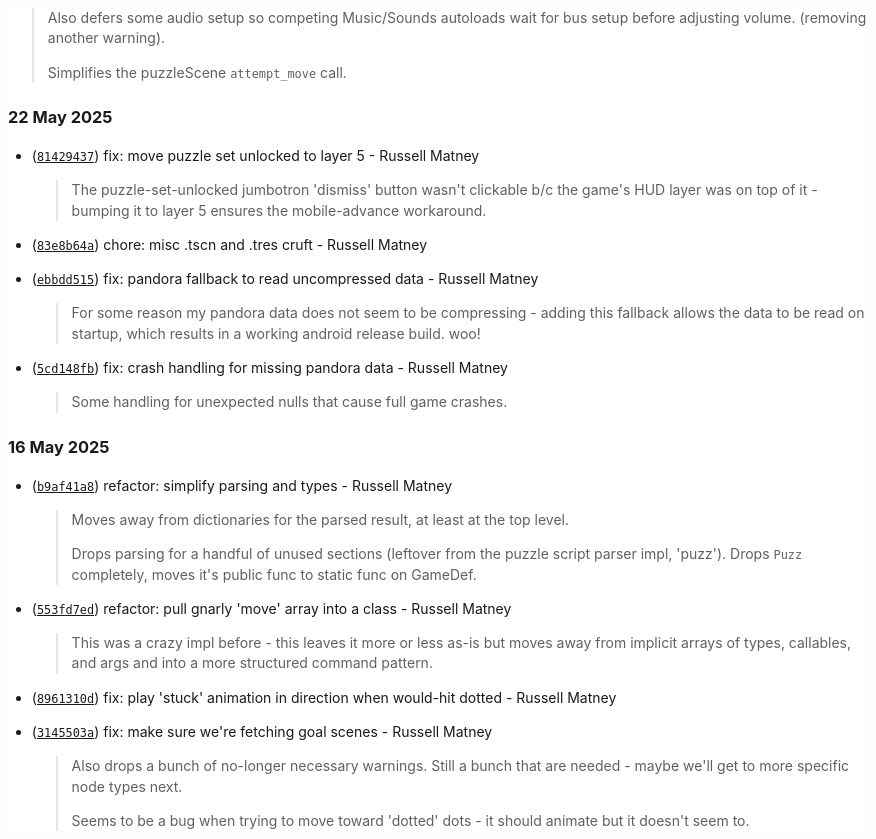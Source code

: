   > Also defers some audio setup so competing Music/Sounds autoloads wait
  > for bus setup before adjusting volume. (removing another warning).
  > 
  > Simplifies the puzzleScene `attempt_move` call.


### 22 May 2025

- ([`81429437`](https://github.com/russmatney/dothop/commit/81429437)) fix: move puzzle set unlocked to layer 5 - Russell Matney

  > The puzzle-set-unlocked jumbotron 'dismiss' button wasn't clickable b/c
  > the game's HUD layer was on top of it - bumping it to layer 5 ensures
  > the mobile-advance workaround.

- ([`83e8b64a`](https://github.com/russmatney/dothop/commit/83e8b64a)) chore: misc .tscn and .tres cruft - Russell Matney
- ([`ebbdd515`](https://github.com/russmatney/dothop/commit/ebbdd515)) fix: pandora fallback to read uncompressed data - Russell Matney

  > For some reason my pandora data does not seem to be compressing - adding
  > this fallback allows the data to be read on startup, which results in a
  > working android release build. woo!

- ([`5cd148fb`](https://github.com/russmatney/dothop/commit/5cd148fb)) fix: crash handling for missing pandora data - Russell Matney

  > Some handling for unexpected nulls that cause full game crashes.


### 16 May 2025

- ([`b9af41a8`](https://github.com/russmatney/dothop/commit/b9af41a8)) refactor: simplify parsing and types - Russell Matney

  > Moves away from dictionaries for the parsed result, at least at the top
  > level.
  > 
  > Drops parsing for a handful of unused sections (leftover from the puzzle
  > script parser impl, 'puzz'). Drops `Puzz` completely, moves it's public
  > func to static func on GameDef.

- ([`553fd7ed`](https://github.com/russmatney/dothop/commit/553fd7ed)) refactor: pull gnarly 'move' array into a class - Russell Matney

  > This was a crazy impl before - this leaves it more or less as-is but
  > moves away from implicit arrays of types, callables, and args and into a
  > more structured command pattern.

- ([`8961310d`](https://github.com/russmatney/dothop/commit/8961310d)) fix: play 'stuck' animation in direction when would-hit dotted - Russell Matney
- ([`3145503a`](https://github.com/russmatney/dothop/commit/3145503a)) fix: make sure we're fetching goal scenes - Russell Matney

  > Also drops a bunch of no-longer necessary warnings. Still a bunch that
  > are needed - maybe we'll get to more specific node types next.
  > 
  > Seems to be a bug when trying to move toward 'dotted' dots - it should
  > animate but it doesn't seem to.
